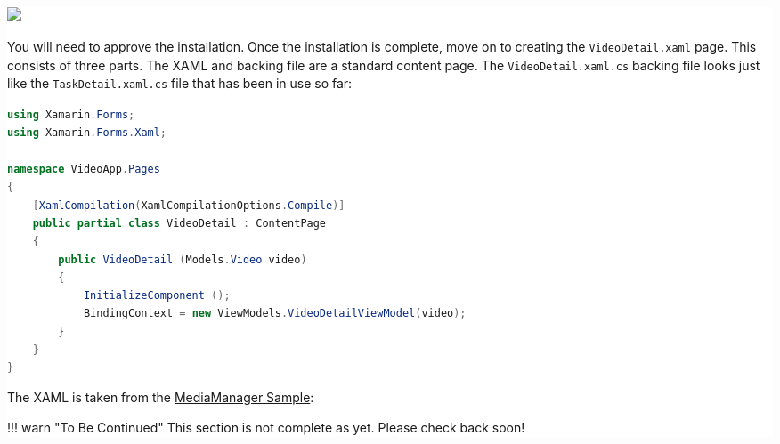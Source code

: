 ![][img9]

You will need to approve the installation.  Once the installation is complete, move on to creating the `VideoDetail.xaml` page.  This consists of three parts.  The XAML and backing file are a standard content page.  The `VideoDetail.xaml.cs` backing file looks just like the `TaskDetail.xaml.cs` file that has been in use so far:

```csharp
using Xamarin.Forms;
using Xamarin.Forms.Xaml;

namespace VideoApp.Pages
{
	[XamlCompilation(XamlCompilationOptions.Compile)]
	public partial class VideoDetail : ContentPage
	{
		public VideoDetail (Models.Video video)
		{
			InitializeComponent ();
			BindingContext = new ViewModels.VideoDetailViewModel(video);
		}
	}
}
```

The XAML is taken from the [MediaManager Sample][8]:

```xml
```

!!! warn "To Be Continued"
    This section is not complete as yet.  Please check back soon!



[img1]: ./img/media-plan.PNG
[img2]: ./img/media-rg-view.PNG
[img3]: ./img/media-create.PNG
[img4]: ./img/logic-app-flow.png
[img5]: ./img/create-empty-asset.PNG
[img6]: ./img/create-blob.PNG
[img7]: ./img/create-blob-2.PNG
[img8]: ./img/logicapp-error.PNG
[img9]: ./img/nuget-mediamanager-install.PNG


[Azure Media Services]: https://docs.microsoft.com/en-us/azure/media-services/media-services-concepts
[Azure Logic Apps]: https://docs.microsoft.com/en-us/azure/logic-apps/logic-apps-what-are-logic-apps
[Azure Functions]: https://docs.microsoft.com/en-us/azure/azure-functions/functions-overview
[Cognitive Services]: https://azure.microsoft.com/en-us/services/cognitive-services/
[Azure App Service]: https://docs.microsoft.com/en-us/azure/app-service/app-service-value-prop-what-is
[Azure Search]: https://docs.microsoft.com/en-us/azure/search/search-what-is-azure-search
[Azure Storage]: https://docs.microsoft.com/en-us/azure/storage/storage-introduction
[SQL Azure]: https://docs.microsoft.com/en-us/azure/sql-database/sql-database-technical-overview
[Azure Function App]: https://docs.microsoft.com/en-us/azure/azure-functions/functions-overview
[Samples GitHub repository]: https://github.com/Azure-Samples/media-services-dotnet-functions-integration
[1]: https://github.com/Azure-Samples/media-services-dotnet-functions-integration
[2]: https://github.com/Azure-Samples/media-services-dotnet-functions-integration/tree/master/media-functions-for-logic-app
[3]: https://docs.microsoft.com/en-us/azure/media-services/media-services-custom-mes-presets-with-dotnet
[4]: http://techslides.com/sample-webm-ogg-and-mp4-video-files-for-html5
[5]: http://aka.ms/amse
[6]: https://github.com/adrianhall/develop-mobile-apps-with-csharp-and-azure/tree/chap7m-init/Chapter7M
[7]: https://www.nuget.org/packages/Plugin.MediaManager/
[8]: https://github.com/martijn00/XamarinMediaManager/blob/develop/Samples/Forms/MediaForms/MediaFormsPage.xaml
